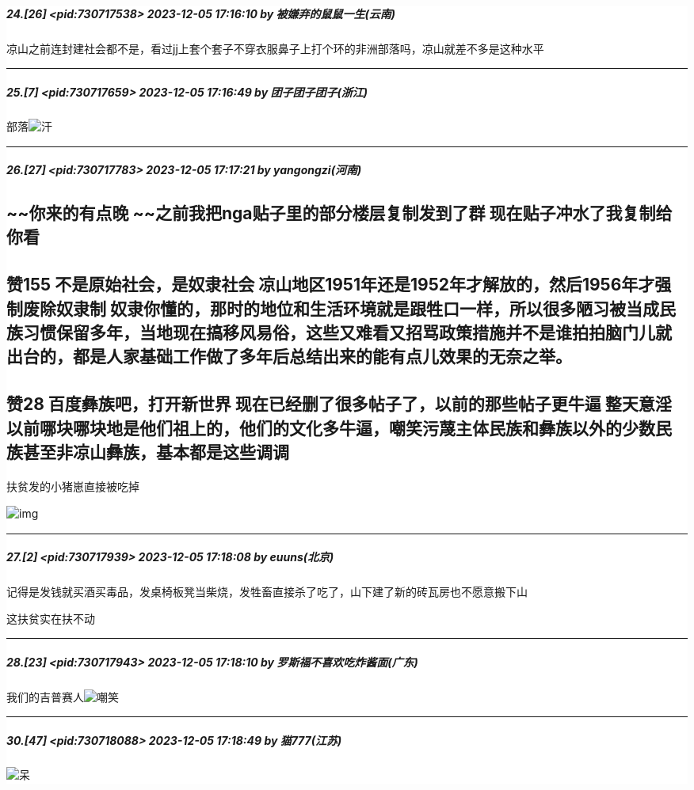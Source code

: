 ##### <span id="pid730717538">24.[26] \<pid:730717538\> 2023-12-05 17:16:10 by 被嫌弃的鼠鼠一生\(云南\)</span>
凉山之前连封建社会都不是，看过jj上套个套子不穿衣服鼻子上打个环的非洲部落吗，凉山就差不多是这种水平

----

##### <span id="pid730717659">25.[7] \<pid:730717659\> 2023-12-05 17:16:49 by 团子团子团子\(浙江\)</span>
部落![汗](https://img4.nga.178.com/ngabbs/post/smile/ac34.png)

----

##### <span id="pid730717783">26.[27] \<pid:730717783\> 2023-12-05 17:17:21 by yangongzi\(河南\)</span>
~~你来的有点晚 ~~之前我把nga贴子里的部分楼层复制发到了群
现在贴子冲水了我复制给你看
---------------------
赞155
不是原始社会，是奴隶社会
凉山地区1951年还是1952年才解放的，然后1956年才强制废除奴隶制
奴隶你懂的，那时的地位和生活环境就是跟牲口一样，所以很多陋习被当成民族习惯保留多年，当地现在搞移风易俗，这些又难看又招骂政策措施并不是谁拍拍脑门儿就出台的，都是人家基础工作做了多年后总结出来的能有点儿效果的无奈之举。 
--------------------
赞28
百度彝族吧，打开新世界
现在已经删了很多帖子了，以前的那些帖子更牛逼
整天意淫以前哪块哪块地是他们祖上的，他们的文化多牛逼，嘲笑污蔑主体民族和彝族以外的少数民族甚至非凉山彝族，基本都是这些调调 
---------------------------
扶贫发的小猪崽直接被吃掉 

![img](./26_61faf9g4.jpg)

----

##### <span id="pid730717939">27.[2] \<pid:730717939\> 2023-12-05 17:18:08 by euuns\(北京\)</span>
记得是发钱就买酒买毒品，发桌椅板凳当柴烧，发牲畜直接杀了吃了，山下建了新的砖瓦房也不愿意搬下山

这扶贫实在扶不动

----

##### <span id="pid730717943">28.[23] \<pid:730717943\> 2023-12-05 17:18:10 by 罗斯福不喜欢吃炸酱面\(广东\)</span>
我们的吉普赛人![嘲笑](https://img4.nga.178.com/ngabbs/post/smile/ac19.png)

----

##### <span id="pid730718088">30.[47] \<pid:730718088\> 2023-12-05 17:18:49 by 猫777\(江苏\)</span>
![呆](https://img4.nga.178.com/ngabbs/post/smile/ac10.png)
